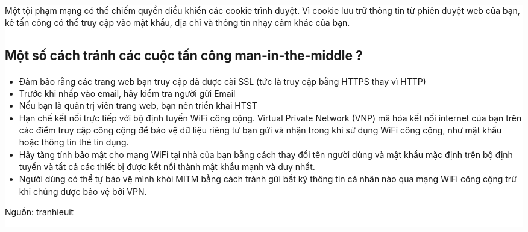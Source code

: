 Một tội phạm mạng có thể chiếm quyền điều khiển các cookie trình duyệt. Vì cookie lưu trữ thông tin từ phiên duyệt web của bạn, kẻ tấn công có thể truy cập vào mật khẩu, địa chỉ và thông tin nhạy cảm khác của bạn.

## **Một số cách tránh các cuộc tấn công man-in-the-middle ?**

- Đảm bảo rằng các trang web bạn truy cập đã được cài SSL (tức là truy cập bằng HTTPS thay vì HTTP)
- Trước khi nhấp vào email, hãy kiểm tra người gửi Email
- Nếu bạn là quản trị viên trang web, bạn nên triển khai HTST
- Hạn chế kết nối trực tiếp với bộ định tuyến WiFi công cộng. Virtual Private Network (VNP) mã hóa kết nối internet của bạn trên các điểm truy cập công cộng để bảo vệ dữ liệu riêng tư bạn gửi và nhận trong khi sử dụng WiFi công cộng, như mật khẩu hoặc thông tin thẻ tín dụng.
- Hãy tăng tính bảo mật cho mạng WiFi tại nhà của bạn bằng cách thay đổi tên người dùng và mật khẩu mặc định trên bộ định tuyến và tất cả các thiết bị được kết nối thành mật khẩu mạnh và duy nhất.
- Người dùng có thể tự bảo vệ mình khỏi MITM bằng cách tránh gửi bất kỳ thông tin cá nhân nào qua mạng WiFi công cộng trừ khi chúng được bảo vệ bởi VPN.

Nguồn: [tranhieuit](https://tranhieuit.com/tinh-nang-noi-bat-windows-server-2019-download-server-2019/)

---
